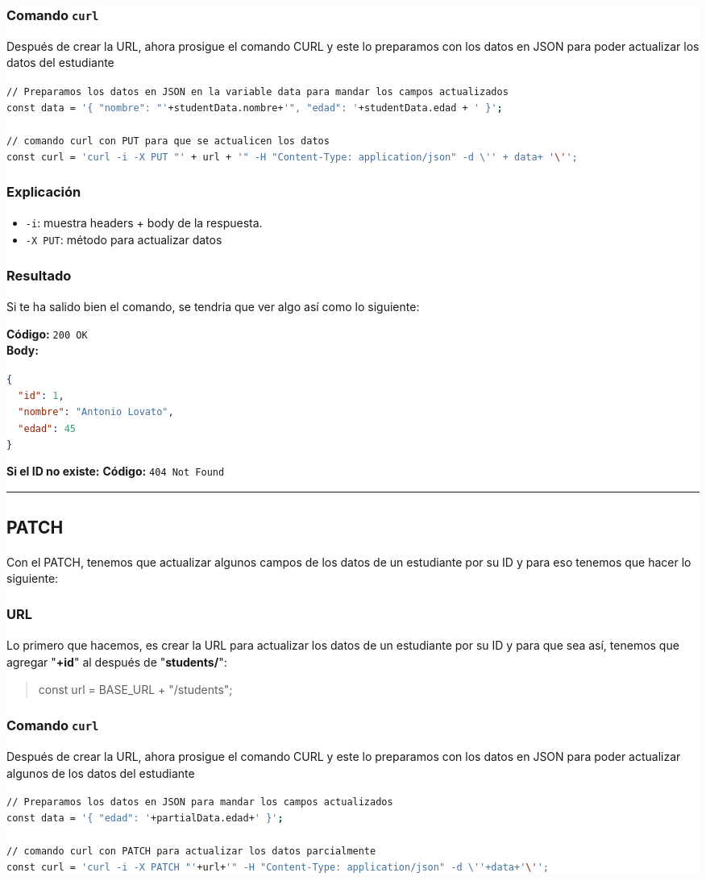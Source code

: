 ### Comando `curl`

Después de crear la URL, ahora prosigue el comando CURL y este lo preparamos con los datos en JSON para poder actualizar los datos del estudiante

```bash
// Preparamos los datos en JSON en la variable data para mandar los campos actualizados
const data = '{ "nombre": "'+studentData.nombre+'", "edad": '+studentData.edad + ' }';

// comando curl con PUT para que se actualicen los datos
const curl = 'curl -i -X PUT "' + url + '" -H "Content-Type: application/json" -d \'' + data+ '\'';
```

### Explicación

- `-i`: muestra headers + body de la respuesta. 
- `-X PUT`: método para actualizar datos

### Resultado

Si te ha salido bien el comando, se tendria que ver algo así como lo siguiente:

**Código:** `200 OK`  
**Body:**
```json
{
  "id": 1,
  "nombre": "Antonio Lovato",
  "edad": 45
}
```

**Si el ID no existe:**
**Código:** `404 Not Found`

---

## PATCH

Con el PATCH, tenemos que actualizar algunos campos de los datos de un estudiante por su ID y para eso tenemos que hacer lo siguiente:

### URL

Lo primero que hacemos, es crear la URL para actualizar los datos de un estudiante por su ID y para que sea así, tenemos que agregar "**+id**" al después de "**students/**":
>const url = BASE_URL + "/students";

### Comando `curl`

Después de crear la URL, ahora prosigue el comando CURL y este lo preparamos con los datos en JSON para poder actualizar algunos de los datos del estudiante

```bash
// Preparamos los datos en JSON para mandar los campos actualizados
const data = '{ "edad": '+partialData.edad+' }';

// comando curl con PATCH para actualizar los datos parcialmente
const curl = 'curl -i -X PATCH "'+url+'" -H "Content-Type: application/json" -d \''+data+'\'';
```
